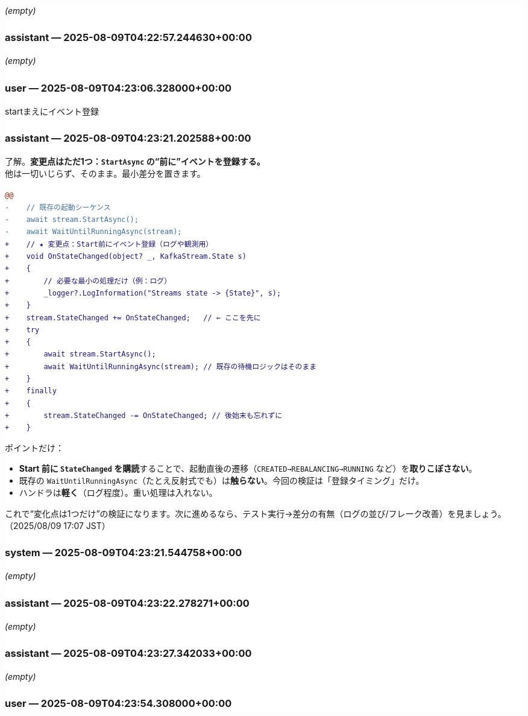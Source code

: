 _(empty)_
### assistant — 2025-08-09T04:22:57.244630+00:00

_(empty)_
### user — 2025-08-09T04:23:06.328000+00:00

startまえにイベント登録
### assistant — 2025-08-09T04:23:21.202588+00:00

了解。**変更点はただ1つ：`StartAsync` の“前に”イベントを登録する。**  
他は一切いじらず、そのまま。最小差分を置きます。

```diff
@@
-    // 既存の起動シーケンス
-    await stream.StartAsync();
-    await WaitUntilRunningAsync(stream);
+    // ★ 変更点：Start前にイベント登録（ログや観測用）
+    void OnStateChanged(object? _, KafkaStream.State s)
+    {
+        // 必要な最小の処理だけ（例：ログ）
+        _logger?.LogInformation("Streams state -> {State}", s);
+    }
+    stream.StateChanged += OnStateChanged;   // ← ここを先に
+    try
+    {
+        await stream.StartAsync();
+        await WaitUntilRunningAsync(stream); // 既存の待機ロジックはそのまま
+    }
+    finally
+    {
+        stream.StateChanged -= OnStateChanged; // 後始末も忘れずに
+    }
```

ポイントだけ：
- **Start 前に `StateChanged` を購読**することで、起動直後の遷移（`CREATED→REBALANCING→RUNNING` など）を**取りこぼさない**。
- 既存の `WaitUntilRunningAsync`（たとえ反射式でも）は**触らない**。今回の検証は「登録タイミング」だけ。
- ハンドラは**軽く**（ログ程度）。重い処理は入れない。

これで“変化点は1つだけ”の検証になります。次に進めるなら、テスト実行→差分の有無（ログの並び/フレーク改善）を見ましょう。  
（2025/08/09 17:07 JST）
### system — 2025-08-09T04:23:21.544758+00:00

_(empty)_
### assistant — 2025-08-09T04:23:22.278271+00:00

_(empty)_
### assistant — 2025-08-09T04:23:27.342033+00:00

_(empty)_
### user — 2025-08-09T04:23:54.308000+00:00
